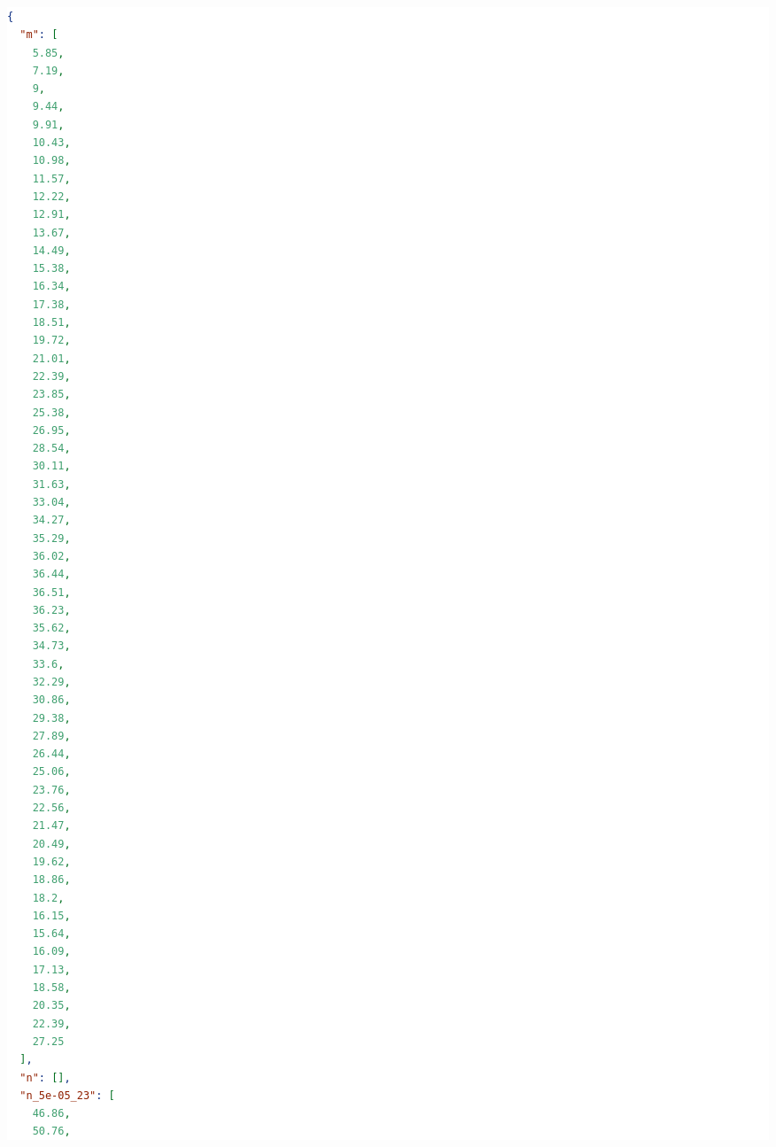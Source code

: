 ```json
{
  "m": [
    5.85,
    7.19,
    9,
    9.44,
    9.91,
    10.43,
    10.98,
    11.57,
    12.22,
    12.91,
    13.67,
    14.49,
    15.38,
    16.34,
    17.38,
    18.51,
    19.72,
    21.01,
    22.39,
    23.85,
    25.38,
    26.95,
    28.54,
    30.11,
    31.63,
    33.04,
    34.27,
    35.29,
    36.02,
    36.44,
    36.51,
    36.23,
    35.62,
    34.73,
    33.6,
    32.29,
    30.86,
    29.38,
    27.89,
    26.44,
    25.06,
    23.76,
    22.56,
    21.47,
    20.49,
    19.62,
    18.86,
    18.2,
    16.15,
    15.64,
    16.09,
    17.13,
    18.58,
    20.35,
    22.39,
    27.25
  ],
  "n": [],
  "n_5e-05_23": [
    46.86,
    50.76,
```